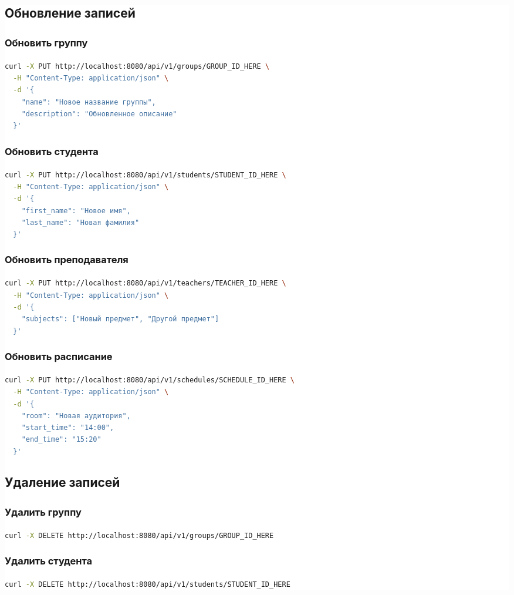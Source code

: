 ## Обновление записей

### Обновить группу
```bash
curl -X PUT http://localhost:8080/api/v1/groups/GROUP_ID_HERE \
  -H "Content-Type: application/json" \
  -d '{
    "name": "Новое название группы",
    "description": "Обновленное описание"
  }'
```

### Обновить студента
```bash
curl -X PUT http://localhost:8080/api/v1/students/STUDENT_ID_HERE \
  -H "Content-Type: application/json" \
  -d '{
    "first_name": "Новое имя",
    "last_name": "Новая фамилия"
  }'
```

### Обновить преподавателя
```bash
curl -X PUT http://localhost:8080/api/v1/teachers/TEACHER_ID_HERE \
  -H "Content-Type: application/json" \
  -d '{
    "subjects": ["Новый предмет", "Другой предмет"]
  }'
```

### Обновить расписание
```bash
curl -X PUT http://localhost:8080/api/v1/schedules/SCHEDULE_ID_HERE \
  -H "Content-Type: application/json" \
  -d '{
    "room": "Новая аудитория",
    "start_time": "14:00",
    "end_time": "15:20"
  }'
```

## Удаление записей

### Удалить группу
```bash
curl -X DELETE http://localhost:8080/api/v1/groups/GROUP_ID_HERE
```

### Удалить студента
```bash
curl -X DELETE http://localhost:8080/api/v1/students/STUDENT_ID_HERE
```
